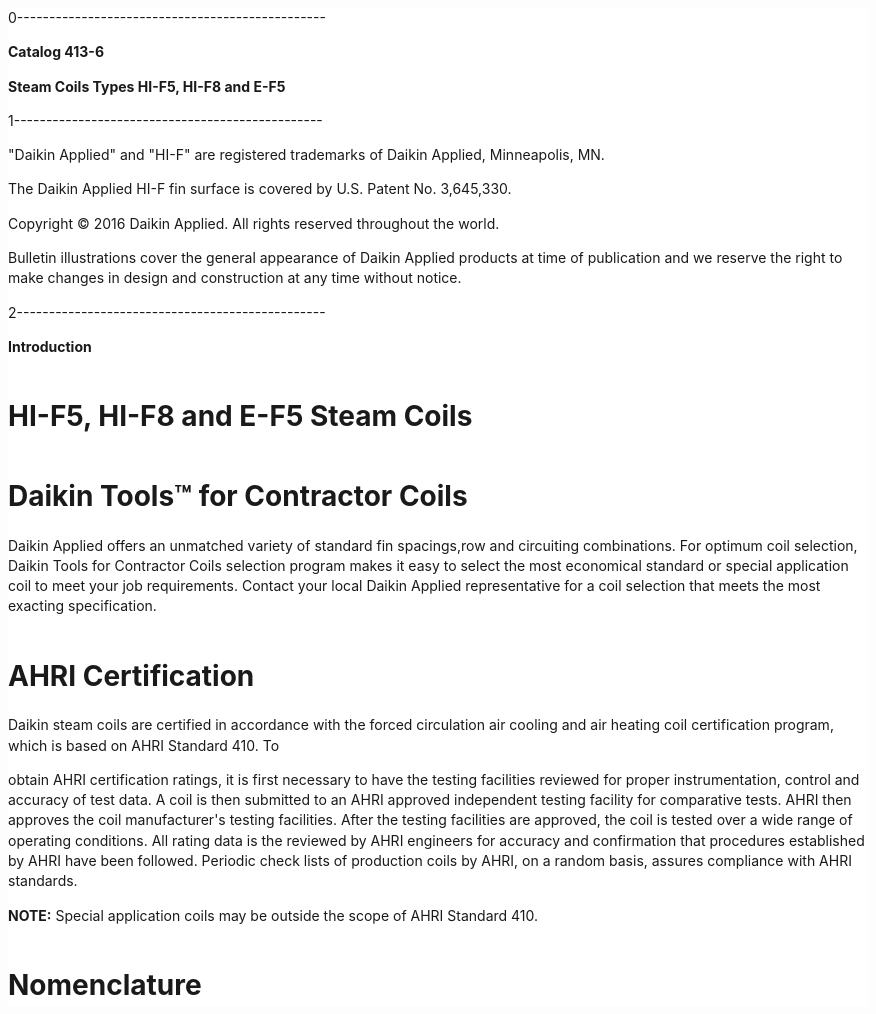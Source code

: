 0------------------------------------------------



**Catalog 413-6**

**Steam Coils Types HI-F5, HI-F8 and E-F5**

1------------------------------------------------




"Daikin Applied" and "HI-F" are registered trademarks of Daikin Applied, Minneapolis, MN.

The Daikin Applied HI-F fin surface is covered by U.S. Patent No. 3,645,330.

Copyright © 2016 Daikin Applied. All rights reserved throughout the world.

Bulletin illustrations cover the general appearance of Daikin Applied products at time of publication and we reserve the right to make changes in design and construction at any time without notice.

2------------------------------------------------



**Introduction**

# <span id="page-2-0"></span>**HI-F5, HI-F8 and E-F5 Steam Coils**

# **Daikin Tools™ for Contractor Coils**

Daikin Applied offers an unmatched variety of standard fin spacings,row and circuiting combinations. For optimum coil selection, Daikin Tools for Contractor Coils selection program makes it easy to select the most economical standard or special application coil to meet your job requirements. Contact your local Daikin Applied representative for a coil selection that meets the most exacting specification.

# **AHRI Certification**

Daikin steam coils are certified in accordance with the forced circulation air cooling and air heating coil certification program, which is based on AHRI Standard 410. To

obtain AHRI certification ratings, it is first necessary to have the testing facilities reviewed for proper instrumentation, control and accuracy of test data. A coil is then submitted to an AHRI approved independent testing facility for comparative tests. AHRI then approves the coil manufacturer's testing facilities. After the testing facilities are approved, the coil is tested over a wide range of operating conditions. All rating data is the reviewed by AHRI engineers for accuracy and confirmation that procedures established by AHRI have been followed. Periodic check lists of production coils by AHRI, on a random basis, assures compliance with AHRI standards.

**NOTE:** Special application coils may be outside the scope of AHRI Standard 410.

# **Nomenclature**
